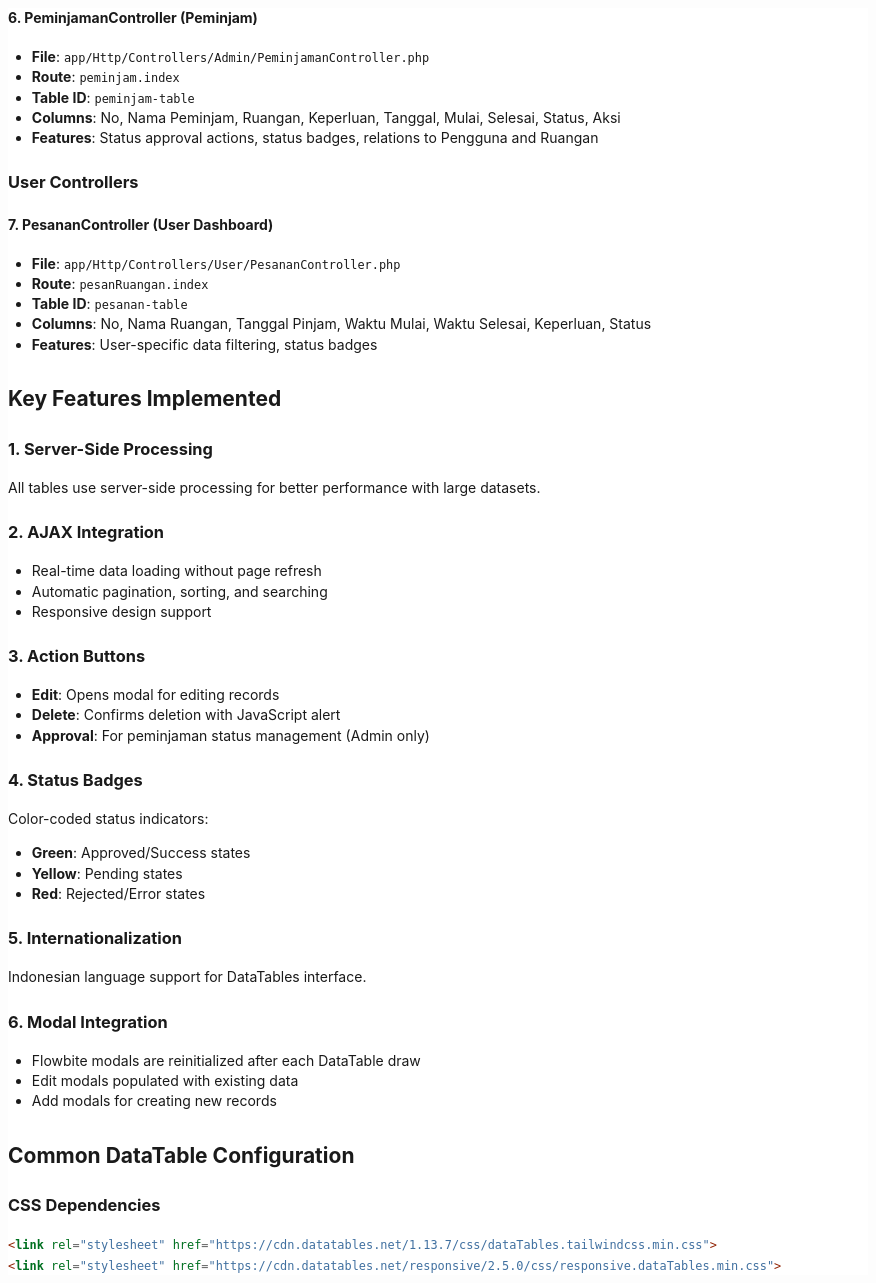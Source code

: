 #### 6. PeminjamanController (Peminjam)
- **File**: `app/Http/Controllers/Admin/PeminjamanController.php`
- **Route**: `peminjam.index`
- **Table ID**: `peminjam-table`
- **Columns**: No, Nama Peminjam, Ruangan, Keperluan, Tanggal, Mulai, Selesai, Status, Aksi
- **Features**: Status approval actions, status badges, relations to Pengguna and Ruangan

### User Controllers

#### 7. PesananController (User Dashboard)
- **File**: `app/Http/Controllers/User/PesananController.php`
- **Route**: `pesanRuangan.index`
- **Table ID**: `pesanan-table`
- **Columns**: No, Nama Ruangan, Tanggal Pinjam, Waktu Mulai, Waktu Selesai, Keperluan, Status
- **Features**: User-specific data filtering, status badges

## Key Features Implemented

### 1. Server-Side Processing
All tables use server-side processing for better performance with large datasets.

### 2. AJAX Integration
- Real-time data loading without page refresh
- Automatic pagination, sorting, and searching
- Responsive design support

### 3. Action Buttons
- **Edit**: Opens modal for editing records
- **Delete**: Confirms deletion with JavaScript alert
- **Approval**: For peminjaman status management (Admin only)

### 4. Status Badges
Color-coded status indicators:
- **Green**: Approved/Success states
- **Yellow**: Pending states
- **Red**: Rejected/Error states

### 5. Internationalization
Indonesian language support for DataTables interface.

### 6. Modal Integration
- Flowbite modals are reinitialized after each DataTable draw
- Edit modals populated with existing data
- Add modals for creating new records

## Common DataTable Configuration

### CSS Dependencies
```html
<link rel="stylesheet" href="https://cdn.datatables.net/1.13.7/css/dataTables.tailwindcss.min.css">
<link rel="stylesheet" href="https://cdn.datatables.net/responsive/2.5.0/css/responsive.dataTables.min.css">
```
